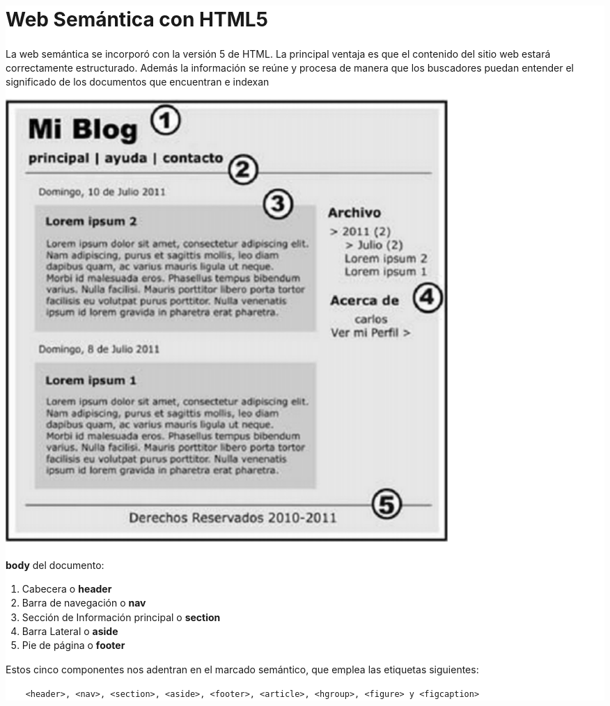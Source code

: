 # Web Semántica con HTML5
La web semántica se incorporó con la versión 5 de HTML. La principal ventaja es que el contenido del sitio web estará correctamente estructurado. Además la información se reúne y procesa de manera que los buscadores puedan entender el significado de los documentos que encuentran e indexan

![img](../../assets/sesion5/websemantica.png)

**body** del documento:

1.  Cabecera o **header**
2.  Barra de navegación o **nav**
3.  Sección de Información principal o **section**
4.  Barra Lateral o **aside**
5.  Pie de página o **footer**

Estos cinco componentes nos adentran en el marcado semántico, que emplea las etiquetas
siguientes:

```
    <header>, <nav>, <section>, <aside>, <footer>, <article>, <hgroup>, <figure> y <figcaption>

```
